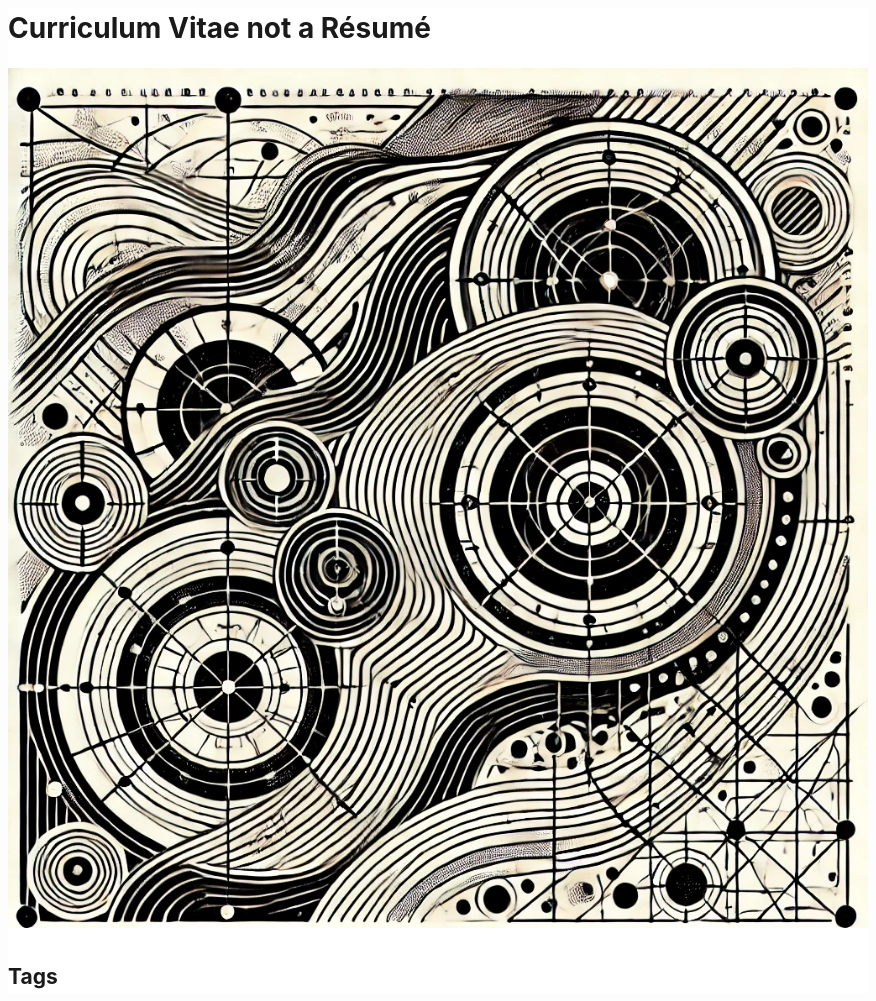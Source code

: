 # Curriculum Vitae not a Résumé

<img class="articleImage" src="./docs/cv_abstract.webp" alt="Picture"></img>



## Tags
